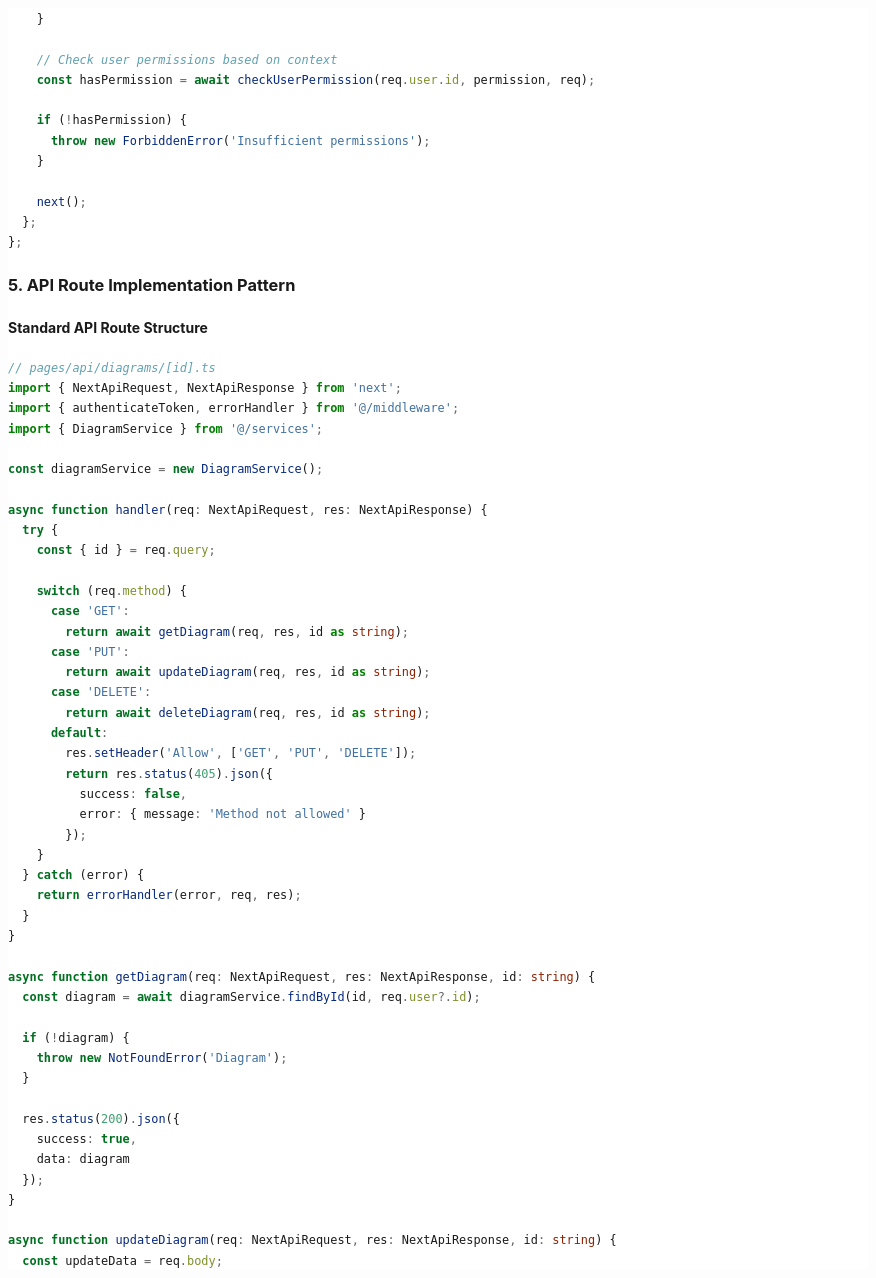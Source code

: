 ```typescript
    }

    // Check user permissions based on context
    const hasPermission = await checkUserPermission(req.user.id, permission, req);
    
    if (!hasPermission) {
      throw new ForbiddenError('Insufficient permissions');
    }

    next();
  };
};
```

### 5. API Route Implementation Pattern

#### Standard API Route Structure
```typescript
// pages/api/diagrams/[id].ts
import { NextApiRequest, NextApiResponse } from 'next';
import { authenticateToken, errorHandler } from '@/middleware';
import { DiagramService } from '@/services';

const diagramService = new DiagramService();

async function handler(req: NextApiRequest, res: NextApiResponse) {
  try {
    const { id } = req.query;
    
    switch (req.method) {
      case 'GET':
        return await getDiagram(req, res, id as string);
      case 'PUT':
        return await updateDiagram(req, res, id as string);
      case 'DELETE':
        return await deleteDiagram(req, res, id as string);
      default:
        res.setHeader('Allow', ['GET', 'PUT', 'DELETE']);
        return res.status(405).json({ 
          success: false, 
          error: { message: 'Method not allowed' } 
        });
    }
  } catch (error) {
    return errorHandler(error, req, res);
  }
}

async function getDiagram(req: NextApiRequest, res: NextApiResponse, id: string) {
  const diagram = await diagramService.findById(id, req.user?.id);
  
  if (!diagram) {
    throw new NotFoundError('Diagram');
  }
  
  res.status(200).json({
    success: true,
    data: diagram
  });
}

async function updateDiagram(req: NextApiRequest, res: NextApiResponse, id: string) {
  const updateData = req.body;
```